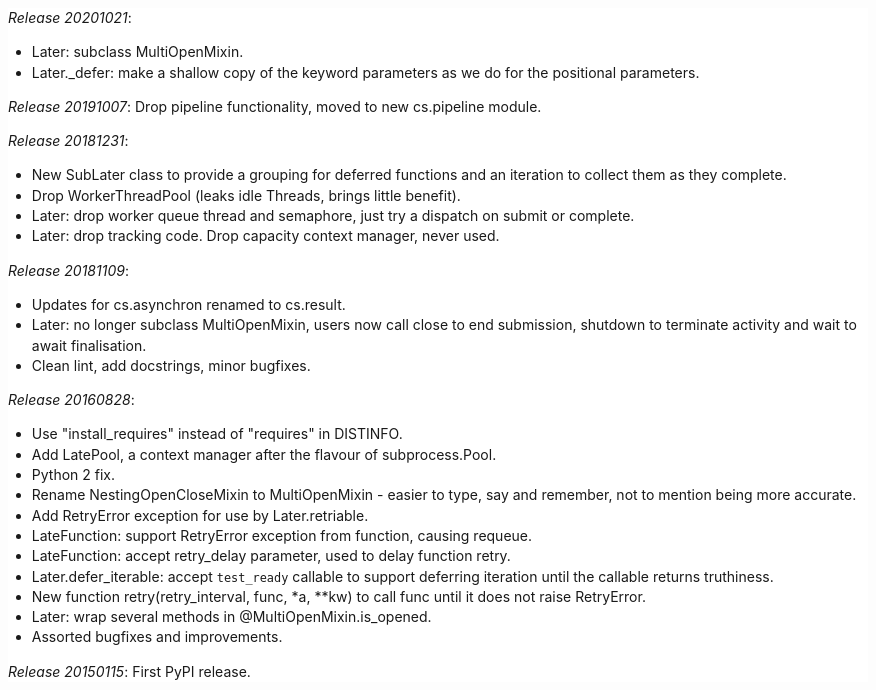 *Release 20201021*:
* Later: subclass MultiOpenMixin.
* Later._defer: make a shallow copy of the keyword parameters as we do for the positional parameters.

*Release 20191007*:
Drop pipeline functionality, moved to new cs.pipeline module.

*Release 20181231*:
* New SubLater class to provide a grouping for deferred functions and an iteration to collect them as they complete.
* Drop WorkerThreadPool (leaks idle Threads, brings little benefit).
* Later: drop worker queue thread and semaphore, just try a dispatch on submit or complete.
* Later: drop tracking code. Drop capacity context manager, never used.

*Release 20181109*:
* Updates for cs.asynchron renamed to cs.result.
* Later: no longer subclass MultiOpenMixin, users now call close to end submission, shutdown to terminate activity and wait to await finalisation.
* Clean lint, add docstrings, minor bugfixes.

*Release 20160828*:
* Use "install_requires" instead of "requires" in DISTINFO.
* Add LatePool, a context manager after the flavour of subprocess.Pool.
* Python 2 fix.
* Rename NestingOpenCloseMixin to MultiOpenMixin - easier to type, say and remember, not to mention being more accurate.
* Add RetryError exception for use by Later.retriable.
* LateFunction: support RetryError exception from function, causing requeue.
* LateFunction: accept retry_delay parameter, used to delay function retry.
* Later.defer_iterable: accept `test_ready` callable to support deferring iteration until the callable returns truthiness.
* New function retry(retry_interval, func, *a, **kw) to call func until it does not raise RetryError.
* Later: wrap several methods in @MultiOpenMixin.is_opened.
* Assorted bugfixes and improvements.

*Release 20150115*:
First PyPI release.

